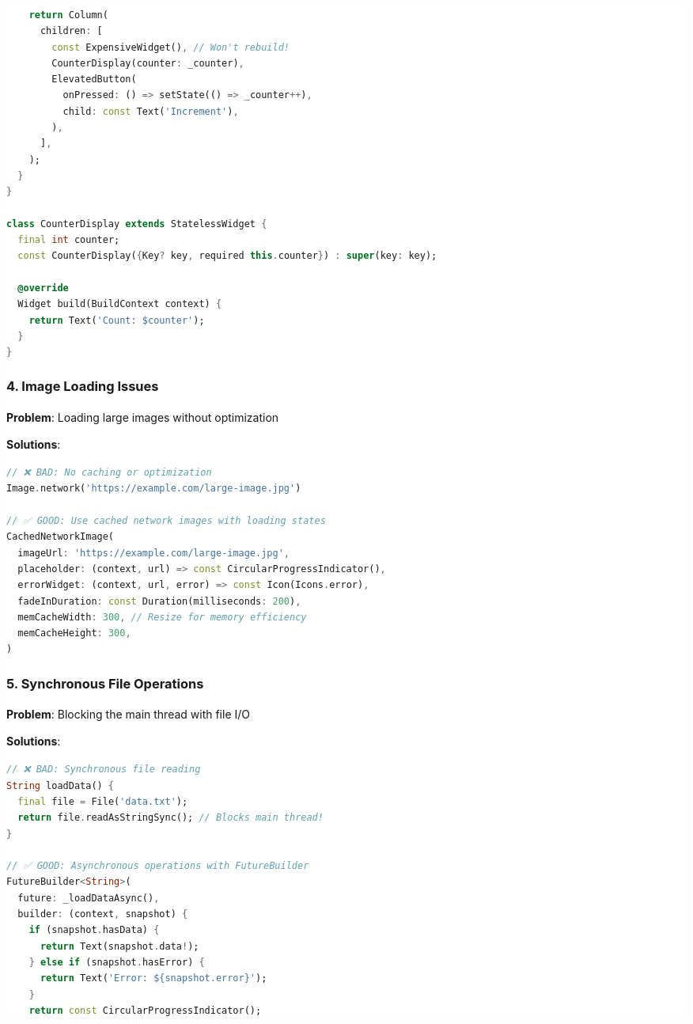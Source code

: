 ```dart
    return Column(
      children: [
        const ExpensiveWidget(), // Won't rebuild!
        CounterDisplay(counter: _counter),
        ElevatedButton(
          onPressed: () => setState(() => _counter++),
          child: const Text('Increment'),
        ),
      ],
    );
  }
}

class CounterDisplay extends StatelessWidget {
  final int counter;
  const CounterDisplay({Key? key, required this.counter}) : super(key: key);
  
  @override
  Widget build(BuildContext context) {
    return Text('Count: $counter');
  }
}
```

### 4. Image Loading Issues
**Problem**: Loading large images without optimization

**Solutions**:
```dart
// ❌ BAD: No caching or optimization
Image.network('https://example.com/large-image.jpg')

// ✅ GOOD: Use cached network images with loading states
CachedNetworkImage(
  imageUrl: 'https://example.com/large-image.jpg',
  placeholder: (context, url) => const CircularProgressIndicator(),
  errorWidget: (context, url, error) => const Icon(Icons.error),
  fadeInDuration: const Duration(milliseconds: 200),
  memCacheWidth: 300, // Resize for memory efficiency
  memCacheHeight: 300,
)
```

### 5. Synchronous File Operations
**Problem**: Blocking the main thread with file I/O

**Solutions**:
```dart
// ❌ BAD: Synchronous file reading
String loadData() {
  final file = File('data.txt');
  return file.readAsStringSync(); // Blocks main thread!
}

// ✅ GOOD: Asynchronous operations with FutureBuilder
FutureBuilder<String>(
  future: _loadDataAsync(),
  builder: (context, snapshot) {
    if (snapshot.hasData) {
      return Text(snapshot.data!);
    } else if (snapshot.hasError) {
      return Text('Error: ${snapshot.error}');
    }
    return const CircularProgressIndicator();
```